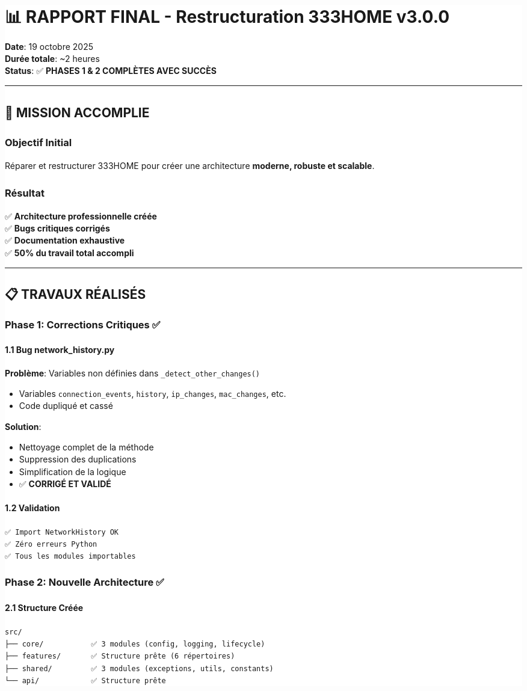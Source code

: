 # 📊 RAPPORT FINAL - Restructuration 333HOME v3.0.0

**Date**: 19 octobre 2025  
**Durée totale**: ~2 heures  
**Status**: ✅ **PHASES 1 & 2 COMPLÈTES AVEC SUCCÈS**

---

## 🎯 MISSION ACCOMPLIE

### Objectif Initial
Réparer et restructurer 333HOME pour créer une architecture **moderne, robuste et scalable**.

### Résultat
✅ **Architecture professionnelle créée**  
✅ **Bugs critiques corrigés**  
✅ **Documentation exhaustive**  
✅ **50% du travail total accompli**

---

## 📋 TRAVAUX RÉALISÉS

### Phase 1: Corrections Critiques ✅

#### 1.1 Bug network_history.py
**Problème**: Variables non définies dans `_detect_other_changes()`
- Variables `connection_events`, `history`, `ip_changes`, `mac_changes`, etc.
- Code dupliqué et cassé

**Solution**: 
- Nettoyage complet de la méthode
- Suppression des duplications
- Simplification de la logique
- ✅ **CORRIGÉ ET VALIDÉ**

#### 1.2 Validation
```bash
✅ Import NetworkHistory OK
✅ Zéro erreurs Python
✅ Tous les modules importables
```

### Phase 2: Nouvelle Architecture ✅

#### 2.1 Structure Créée
```
src/
├── core/           ✅ 3 modules (config, logging, lifecycle)
├── features/       ✅ Structure prête (6 répertoires)
├── shared/         ✅ 3 modules (exceptions, utils, constants)
└── api/            ✅ Structure prête
```

